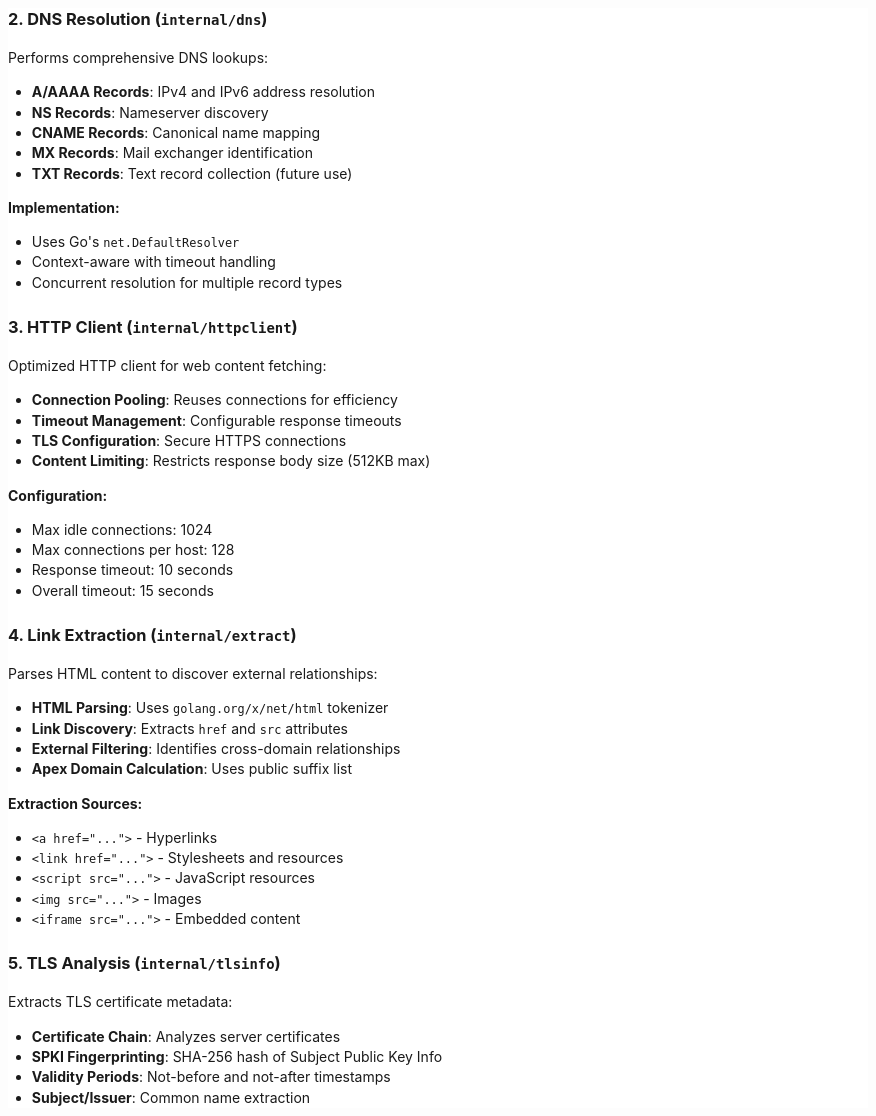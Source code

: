 ### 2. DNS Resolution (`internal/dns`)

Performs comprehensive DNS lookups:

- **A/AAAA Records**: IPv4 and IPv6 address resolution
- **NS Records**: Nameserver discovery
- **CNAME Records**: Canonical name mapping
- **MX Records**: Mail exchanger identification
- **TXT Records**: Text record collection (future use)

**Implementation:**
- Uses Go's `net.DefaultResolver`
- Context-aware with timeout handling
- Concurrent resolution for multiple record types

### 3. HTTP Client (`internal/httpclient`)

Optimized HTTP client for web content fetching:

- **Connection Pooling**: Reuses connections for efficiency
- **Timeout Management**: Configurable response timeouts
- **TLS Configuration**: Secure HTTPS connections
- **Content Limiting**: Restricts response body size (512KB max)

**Configuration:**
- Max idle connections: 1024
- Max connections per host: 128
- Response timeout: 10 seconds
- Overall timeout: 15 seconds

### 4. Link Extraction (`internal/extract`)

Parses HTML content to discover external relationships:

- **HTML Parsing**: Uses `golang.org/x/net/html` tokenizer
- **Link Discovery**: Extracts `href` and `src` attributes
- **External Filtering**: Identifies cross-domain relationships
- **Apex Domain Calculation**: Uses public suffix list

**Extraction Sources:**
- `<a href="...">` - Hyperlinks
- `<link href="...">` - Stylesheets and resources
- `<script src="...">` - JavaScript resources
- `<img src="...">` - Images
- `<iframe src="...">` - Embedded content

### 5. TLS Analysis (`internal/tlsinfo`)

Extracts TLS certificate metadata:

- **Certificate Chain**: Analyzes server certificates
- **SPKI Fingerprinting**: SHA-256 hash of Subject Public Key Info
- **Validity Periods**: Not-before and not-after timestamps
- **Subject/Issuer**: Common name extraction
